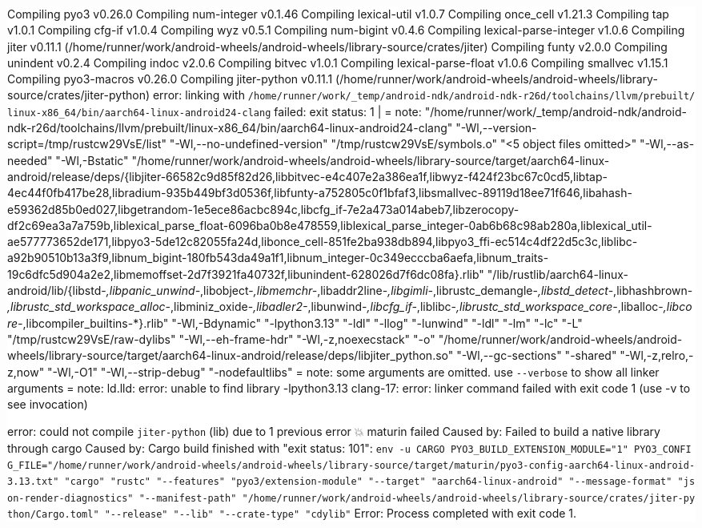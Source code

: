    Compiling pyo3 v0.26.0
   Compiling num-integer v0.1.46
   Compiling lexical-util v1.0.7
   Compiling once_cell v1.21.3
   Compiling tap v1.0.1
   Compiling cfg-if v1.0.4
   Compiling wyz v0.5.1
   Compiling num-bigint v0.4.6
   Compiling lexical-parse-integer v1.0.6
   Compiling jiter v0.11.1 (/home/runner/work/android-wheels/android-wheels/library-source/crates/jiter)
   Compiling funty v2.0.0
   Compiling unindent v0.2.4
   Compiling indoc v2.0.6
   Compiling bitvec v1.0.1
   Compiling lexical-parse-float v1.0.6
   Compiling smallvec v1.15.1
   Compiling pyo3-macros v0.26.0
   Compiling jiter-python v0.11.1 (/home/runner/work/android-wheels/android-wheels/library-source/crates/jiter-python)
error: linking with `/home/runner/work/_temp/android-ndk/android-ndk-r26d/toolchains/llvm/prebuilt/linux-x86_64/bin/aarch64-linux-android24-clang` failed: exit status: 1
  |
  = note:  "/home/runner/work/_temp/android-ndk/android-ndk-r26d/toolchains/llvm/prebuilt/linux-x86_64/bin/aarch64-linux-android24-clang" "-Wl,--version-script=/tmp/rustcw29VsE/list" "-Wl,--no-undefined-version" "/tmp/rustcw29VsE/symbols.o" "<5 object files omitted>" "-Wl,--as-needed" "-Wl,-Bstatic" "/home/runner/work/android-wheels/android-wheels/library-source/target/aarch64-linux-android/release/deps/{libjiter-66582c9d85f82d26,libbitvec-e4c407e2a386ea1f,libwyz-f424f23bc67c0cd5,libtap-4ec44f0fb417be28,libradium-935b449bf3d0536f,libfunty-a752805c0f1bfaf3,libsmallvec-89119d18ee71f646,libahash-e59362d85b0ed027,libgetrandom-1e5ece86acbc894c,libcfg_if-7e2a473a014abeb7,libzerocopy-df2c69ea3a7a759b,liblexical_parse_float-6096ba0b8e478559,liblexical_parse_integer-0ab6b68c98ab280a,liblexical_util-ae577773652de171,libpyo3-5de12c82055fa24d,libonce_cell-851fe2ba938db894,libpyo3_ffi-ec514c4df22d5c3c,liblibc-a92b90510b13a3f9,libnum_bigint-180fb543da49a1f1,libnum_integer-0c349ecccba6aefa,libnum_traits-19c6dfc5d904a2e2,libmemoffset-2d7f3921fa40732f,libunindent-628026d7f6dc08fa}.rlib" "<sysroot>/lib/rustlib/aarch64-linux-android/lib/{libstd-*,libpanic_unwind-*,libobject-*,libmemchr-*,libaddr2line-*,libgimli-*,librustc_demangle-*,libstd_detect-*,libhashbrown-*,librustc_std_workspace_alloc-*,libminiz_oxide-*,libadler2-*,libunwind-*,libcfg_if-*,liblibc-*,librustc_std_workspace_core-*,liballoc-*,libcore-*,libcompiler_builtins-*}.rlib" "-Wl,-Bdynamic" "-lpython3.13" "-ldl" "-llog" "-lunwind" "-ldl" "-lm" "-lc" "-L" "/tmp/rustcw29VsE/raw-dylibs" "-Wl,--eh-frame-hdr" "-Wl,-z,noexecstack" "-o" "/home/runner/work/android-wheels/android-wheels/library-source/target/aarch64-linux-android/release/deps/libjiter_python.so" "-Wl,--gc-sections" "-shared" "-Wl,-z,relro,-z,now" "-Wl,-O1" "-Wl,--strip-debug" "-nodefaultlibs"
  = note: some arguments are omitted. use `--verbose` to show all linker arguments
  = note: ld.lld: error: unable to find library -lpython3.13
          clang-17: error: linker command failed with exit code 1 (use -v to see invocation)
          

error: could not compile `jiter-python` (lib) due to 1 previous error
💥 maturin failed
  Caused by: Failed to build a native library through cargo
  Caused by: Cargo build finished with "exit status: 101": `env -u CARGO PYO3_BUILD_EXTENSION_MODULE="1" PYO3_CONFIG_FILE="/home/runner/work/android-wheels/android-wheels/library-source/target/maturin/pyo3-config-aarch64-linux-android-3.13.txt" "cargo" "rustc" "--features" "pyo3/extension-module" "--target" "aarch64-linux-android" "--message-format" "json-render-diagnostics" "--manifest-path" "/home/runner/work/android-wheels/android-wheels/library-source/crates/jiter-python/Cargo.toml" "--release" "--lib" "--crate-type" "cdylib"`
Error: Process completed with exit code 1.
